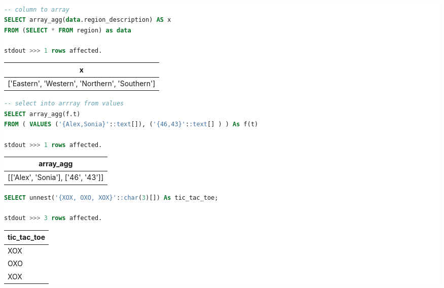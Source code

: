 ```sql
-- column to array
SELECT array_agg(data.region_description) AS x
FROM (SELECT * FROM region) as data

stdout >>> 1 rows affected.
```

<table>
    <thead>
        <tr>
            <th>x</th>
        </tr>
    </thead>
    <tbody>
        <tr>
            <td>[&#x27;Eastern&#x27;, &#x27;Western&#x27;, &#x27;Northern&#x27;, &#x27;Southern&#x27;]</td>
        </tr>
    </tbody>
</table>

```sql
-- select into arrray from values
SELECT array_agg(f.t)
FROM ( VALUES ('{Alex,Sonia}'::text[]), ('{46,43}'::text[] ) ) As f(t)

stdout >>> 1 rows affected.
```

<table>
    <thead>
        <tr>
            <th>array_agg</th>
        </tr>
    </thead>
    <tbody>
        <tr>
            <td>[[&#x27;Alex&#x27;, &#x27;Sonia&#x27;], [&#x27;46&#x27;, &#x27;43&#x27;]]</td>
        </tr>
    </tbody>
</table>

```sql
SELECT unnest('{XOX, OXO, XOX}'::char(3)[]) As tic_tac_toe;

stdout >>> 3 rows affected.
```

<table>
    <thead>
        <tr>
            <th>tic_tac_toe</th>
        </tr>
    </thead>
    <tbody>
        <tr>
            <td>XOX</td>
        </tr>
        <tr>
            <td>OXO</td>
        </tr>
        <tr>
            <td>XOX</td>
        </tr>
    </tbody>
</table>
